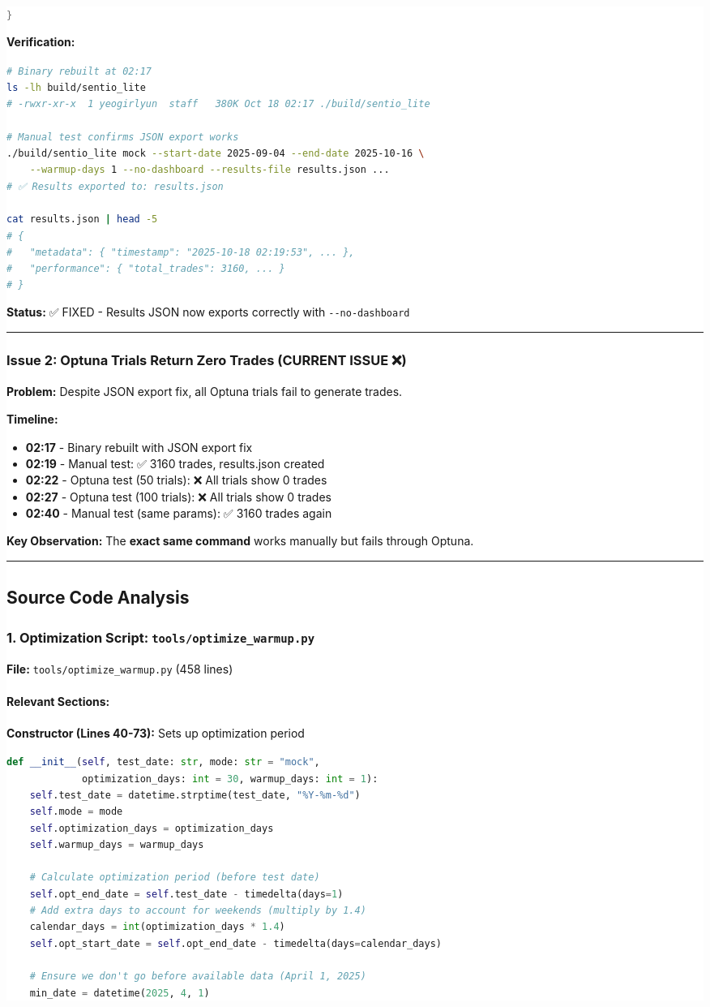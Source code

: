 ```cpp
}
```

**Verification:**
```bash
# Binary rebuilt at 02:17
ls -lh build/sentio_lite
# -rwxr-xr-x  1 yeogirlyun  staff   380K Oct 18 02:17 ./build/sentio_lite

# Manual test confirms JSON export works
./build/sentio_lite mock --start-date 2025-09-04 --end-date 2025-10-16 \
    --warmup-days 1 --no-dashboard --results-file results.json ...
# ✅ Results exported to: results.json

cat results.json | head -5
# {
#   "metadata": { "timestamp": "2025-10-18 02:19:53", ... },
#   "performance": { "total_trades": 3160, ... }
# }
```

**Status:** ✅ FIXED - Results JSON now exports correctly with `--no-dashboard`

---

### Issue 2: Optuna Trials Return Zero Trades (CURRENT ISSUE ❌)

**Problem:** Despite JSON export fix, all Optuna trials fail to generate trades.

**Timeline:**
- **02:17** - Binary rebuilt with JSON export fix
- **02:19** - Manual test: ✅ 3160 trades, results.json created
- **02:22** - Optuna test (50 trials): ❌ All trials show 0 trades
- **02:27** - Optuna test (100 trials): ❌ All trials show 0 trades
- **02:40** - Manual test (same params): ✅ 3160 trades again

**Key Observation:** The **exact same command** works manually but fails through Optuna.

---

## Source Code Analysis

### 1. Optimization Script: `tools/optimize_warmup.py`

**File:** `tools/optimize_warmup.py` (458 lines)

#### Relevant Sections:

**Constructor (Lines 40-73):** Sets up optimization period
```python
def __init__(self, test_date: str, mode: str = "mock",
             optimization_days: int = 30, warmup_days: int = 1):
    self.test_date = datetime.strptime(test_date, "%Y-%m-%d")
    self.mode = mode
    self.optimization_days = optimization_days
    self.warmup_days = warmup_days

    # Calculate optimization period (before test date)
    self.opt_end_date = self.test_date - timedelta(days=1)
    # Add extra days to account for weekends (multiply by 1.4)
    calendar_days = int(optimization_days * 1.4)
    self.opt_start_date = self.opt_end_date - timedelta(days=calendar_days)

    # Ensure we don't go before available data (April 1, 2025)
    min_date = datetime(2025, 4, 1)
```